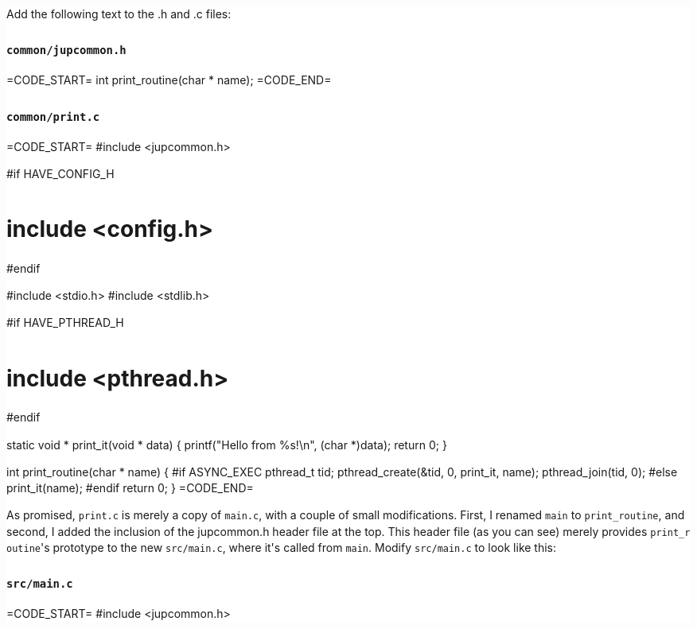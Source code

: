 Add the following text to the .h and .c files:

### `common/jupcommon.h`

=CODE_START=
int print_routine(char * name);
=CODE_END=

### `common/print.c`

=CODE_START=
#include <jupcommon.h>

#if HAVE_CONFIG_H
# include <config.h>
#endif

#include <stdio.h>
#include <stdlib.h>

#if HAVE_PTHREAD_H
# include <pthread.h>
#endif

static void * print_it(void * data)
{
   printf("Hello from %s!\n", (char *)data);
   return 0;
}

int print_routine(char * name)
{
#if ASYNC_EXEC
   pthread_t tid;
   pthread_create(&tid, 0, print_it, name);
   pthread_join(tid, 0);
#else
   print_it(name);
#endif
   return 0;
}
=CODE_END=

As promised, `print.c` is merely a copy of `main.c`, with a couple of small modifications. First, I renamed `main` to `print_routine`, and second, I added the inclusion of the jupcommon.h header file at the top. This header file (as you can see) merely provides `print_routine`'s prototype to the new `src/main.c`, where it's called from `main`. Modify `src/main.c` to look like this:

### `src/main.c`

=CODE_START=
#include <jupcommon.h>
